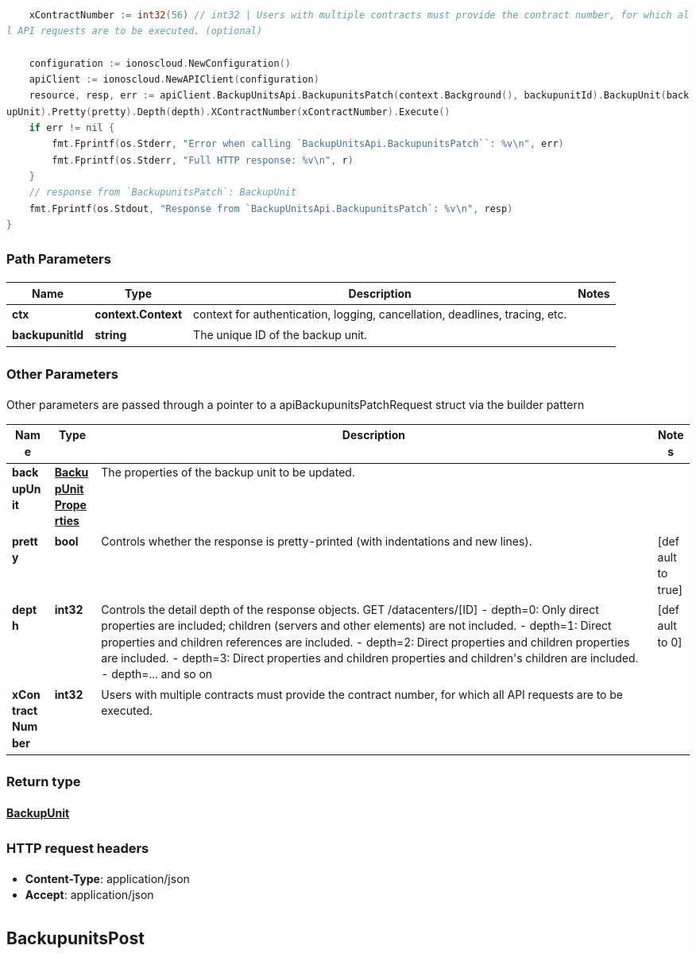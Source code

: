 ```go
    xContractNumber := int32(56) // int32 | Users with multiple contracts must provide the contract number, for which all API requests are to be executed. (optional)

    configuration := ionoscloud.NewConfiguration()
    apiClient := ionoscloud.NewAPIClient(configuration)
    resource, resp, err := apiClient.BackupUnitsApi.BackupunitsPatch(context.Background(), backupunitId).BackupUnit(backupUnit).Pretty(pretty).Depth(depth).XContractNumber(xContractNumber).Execute()
    if err != nil {
        fmt.Fprintf(os.Stderr, "Error when calling `BackupUnitsApi.BackupunitsPatch``: %v\n", err)
        fmt.Fprintf(os.Stderr, "Full HTTP response: %v\n", r)
    }
    // response from `BackupunitsPatch`: BackupUnit
    fmt.Fprintf(os.Stdout, "Response from `BackupUnitsApi.BackupunitsPatch`: %v\n", resp)
}
```

### Path Parameters


|Name | Type | Description  | Notes|
|------------- | ------------- | ------------- | -------------|
|**ctx** | **context.Context** | context for authentication, logging, cancellation, deadlines, tracing, etc.|
|**backupunitId** | **string** | The unique ID of the backup unit. | |

### Other Parameters

Other parameters are passed through a pointer to a apiBackupunitsPatchRequest struct via the builder pattern


|Name | Type | Description  | Notes|
|------------- | ------------- | ------------- | -------------|
| **backupUnit** | [**BackupUnitProperties**](../models/BackupUnitProperties.md) | The properties of the backup unit to be updated. | |
| **pretty** | **bool** | Controls whether the response is pretty-printed (with indentations and new lines). | [default to true]|
| **depth** | **int32** | Controls the detail depth of the response objects.  GET /datacenters/[ID]  - depth&#x3D;0: Only direct properties are included; children (servers and other elements) are not included.  - depth&#x3D;1: Direct properties and children references are included.  - depth&#x3D;2: Direct properties and children properties are included.  - depth&#x3D;3: Direct properties and children properties and children&#39;s children are included.  - depth&#x3D;... and so on | [default to 0]|
| **xContractNumber** | **int32** | Users with multiple contracts must provide the contract number, for which all API requests are to be executed. | |

### Return type

[**BackupUnit**](../models/BackupUnit.md)

### HTTP request headers

- **Content-Type**: application/json
- **Accept**: application/json



## BackupunitsPost
